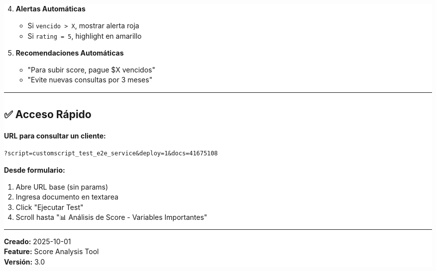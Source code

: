 4. **Alertas Automáticas**
   - Si `vencido > X`, mostrar alerta roja
   - Si `rating = 5`, highlight en amarillo

5. **Recomendaciones Automáticas**
   - "Para subir score, pague $X vencidos"
   - "Evite nuevas consultas por 3 meses"

---

## ✅ Acceso Rápido

**URL para consultar un cliente:**
```
?script=customscript_test_e2e_service&deploy=1&docs=41675108
```

**Desde formulario:**
1. Abre URL base (sin params)
2. Ingresa documento en textarea
3. Click "Ejecutar Test"
4. Scroll hasta "📊 Análisis de Score - Variables Importantes"

---

**Creado:** 2025-10-01  
**Feature:** Score Analysis Tool  
**Versión:** 3.0
